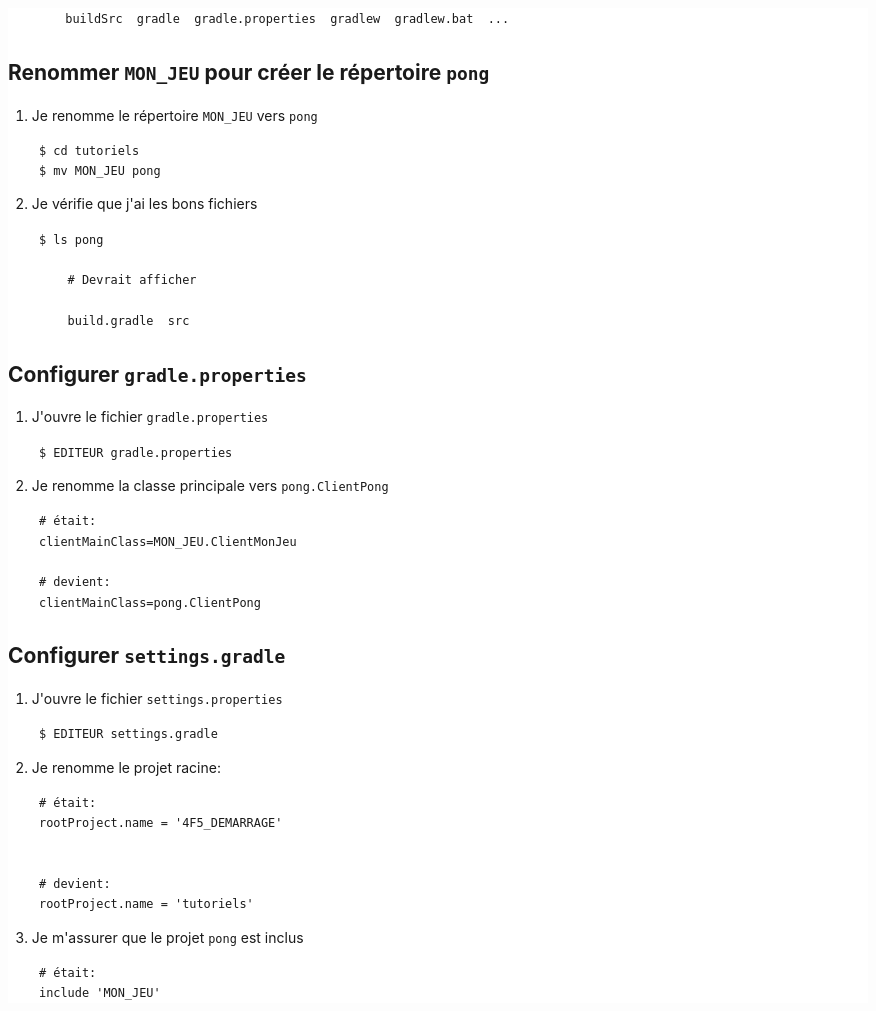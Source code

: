             buildSrc  gradle  gradle.properties  gradlew  gradlew.bat  ...

## Renommer `MON_JEU` pour créer le répertoire `pong`

1. Je renomme le répertoire `MON_JEU` vers `pong`

        $ cd tutoriels
        $ mv MON_JEU pong

1. Je vérifie que j'ai les bons fichiers

        $ ls pong

            # Devrait afficher

            build.gradle  src

## Configurer `gradle.properties`

1. J'ouvre le fichier `gradle.properties`

        $ EDITEUR gradle.properties

1. Je renomme la classe principale vers `pong.ClientPong`

        # était: 
        clientMainClass=MON_JEU.ClientMonJeu

        # devient:
        clientMainClass=pong.ClientPong

## Configurer `settings.gradle`

1. J'ouvre le fichier `settings.properties`

        $ EDITEUR settings.gradle

1. Je renomme le projet racine:

        # était: 
        rootProject.name = '4F5_DEMARRAGE'


        # devient:
        rootProject.name = 'tutoriels'

1. Je m'assurer que le projet `pong` est inclus

        # était: 
        include 'MON_JEU'
